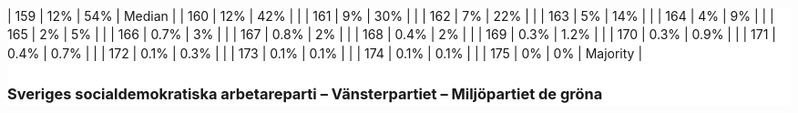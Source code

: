 | 159 | 12% | 54% | Median |
| 160 | 12% | 42% |  |
| 161 | 9% | 30% |  |
| 162 | 7% | 22% |  |
| 163 | 5% | 14% |  |
| 164 | 4% | 9% |  |
| 165 | 2% | 5% |  |
| 166 | 0.7% | 3% |  |
| 167 | 0.8% | 2% |  |
| 168 | 0.4% | 2% |  |
| 169 | 0.3% | 1.2% |  |
| 170 | 0.3% | 0.9% |  |
| 171 | 0.4% | 0.7% |  |
| 172 | 0.1% | 0.3% |  |
| 173 | 0.1% | 0.1% |  |
| 174 | 0.1% | 0.1% |  |
| 175 | 0% | 0% | Majority |

### Sveriges socialdemokratiska arbetareparti – Vänsterpartiet – Miljöpartiet de gröna
